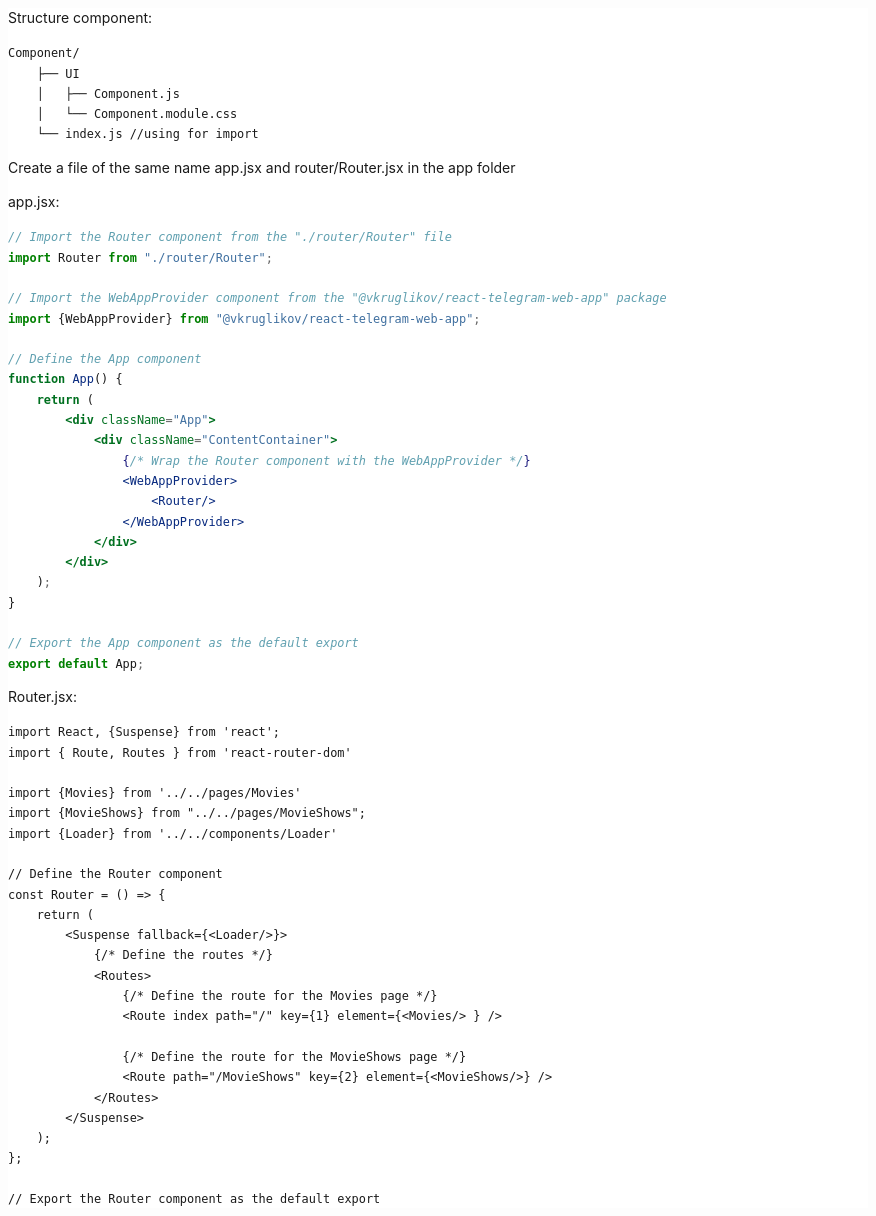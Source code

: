 
Structure component:

```
Component/
    ├── UI
    │   ├── Component.js
    │   └── Component.module.css
    └── index.js //using for import

```

Create a file of the same name app.jsx and router/Router.jsx in the app folder

app.jsx:
```jsx
// Import the Router component from the "./router/Router" file
import Router from "./router/Router";

// Import the WebAppProvider component from the "@vkruglikov/react-telegram-web-app" package
import {WebAppProvider} from "@vkruglikov/react-telegram-web-app";

// Define the App component
function App() {
    return (
        <div className="App">
            <div className="ContentContainer">
                {/* Wrap the Router component with the WebAppProvider */}
                <WebAppProvider>
                    <Router/>
                </WebAppProvider>
            </div>
        </div>
    );
}

// Export the App component as the default export
export default App;

```
Router.jsx:

```
import React, {Suspense} from 'react';
import { Route, Routes } from 'react-router-dom'

import {Movies} from '../../pages/Movies'
import {MovieShows} from "../../pages/MovieShows";
import {Loader} from '../../components/Loader'

// Define the Router component
const Router = () => {
    return (
        <Suspense fallback={<Loader/>}>
            {/* Define the routes */}
            <Routes>
                {/* Define the route for the Movies page */}
                <Route index path="/" key={1} element={<Movies/> } />
                
                {/* Define the route for the MovieShows page */}
                <Route path="/MovieShows" key={2} element={<MovieShows/>} />
            </Routes>
        </Suspense>
    );
};

// Export the Router component as the default export
```